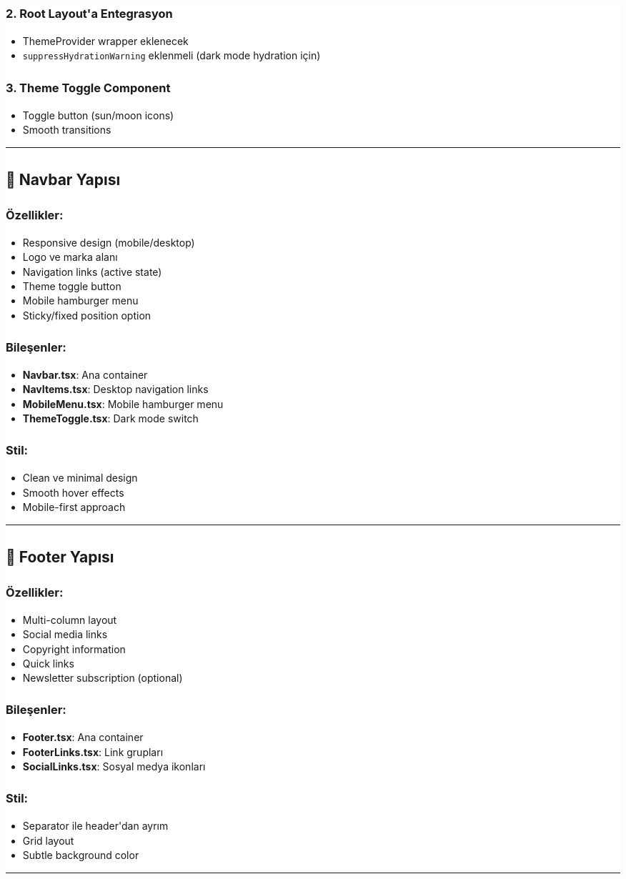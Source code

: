 ### 2. **Root Layout'a Entegrasyon**
- ThemeProvider wrapper eklenecek
- `suppressHydrationWarning` eklenmeli (dark mode hydration için)

### 3. **Theme Toggle Component**
- Toggle button (sun/moon icons)
- Smooth transitions

---

## 🧭 Navbar Yapısı

### Özellikler:
- Responsive design (mobile/desktop)
- Logo ve marka alanı
- Navigation links (active state)
- Theme toggle button
- Mobile hamburger menu
- Sticky/fixed position option

### Bileşenler:
- **Navbar.tsx**: Ana container
- **NavItems.tsx**: Desktop navigation links
- **MobileMenu.tsx**: Mobile hamburger menu
- **ThemeToggle.tsx**: Dark mode switch

### Stil:
- Clean ve minimal design
- Smooth hover effects
- Mobile-first approach

---

## 🦶 Footer Yapısı

### Özellikler:
- Multi-column layout
- Social media links
- Copyright information
- Quick links
- Newsletter subscription (optional)

### Bileşenler:
- **Footer.tsx**: Ana container
- **FooterLinks.tsx**: Link grupları
- **SocialLinks.tsx**: Sosyal medya ikonları

### Stil:
- Separator ile header'dan ayrım
- Grid layout
- Subtle background color

---